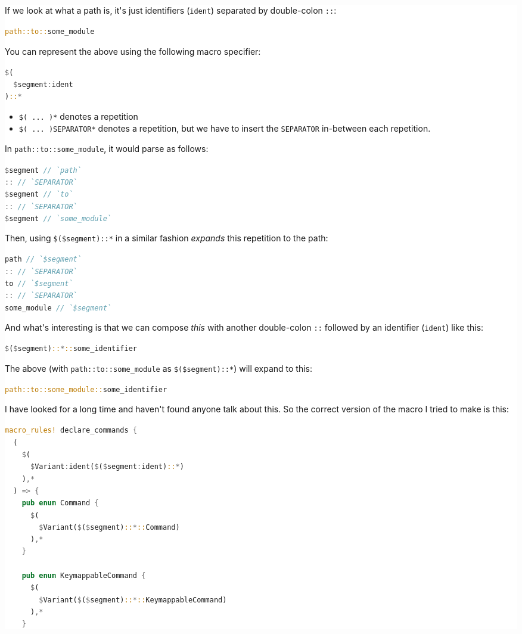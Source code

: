 If we look at what a path is, it's just identifiers (`ident`) separated by double-colon `::`:

```rust
path::to::some_module
```

You can represent the above using the following macro specifier:

```rust
$(
  $segment:ident
)::*
```

- `$( ... )*` denotes a repetition
- `$( ... )SEPARATOR*` denotes a repetition, but we have to insert the `SEPARATOR` in-between each repetition.

In `path::to::some_module`, it would parse as follows:

```rust
$segment // `path`
:: // `SEPARATOR`
$segment // `to`
:: // `SEPARATOR`
$segment // `some_module`
```

Then, using `$($segment)::*` in a similar fashion _expands_ this repetition to the path:

```rust
path // `$segment`
:: // `SEPARATOR`
to // `$segment`
:: // `SEPARATOR`
some_module // `$segment`
```

And what's interesting is that we can compose _this_ with another double-colon `::` followed by an identifier (`ident`) like this:

```rust
$($segment)::*::some_identifier
```

The above (with `path::to::some_module` as `$($segment)::*`) will expand to this:

```rust
path::to::some_module::some_identifier
```

I have looked for a long time and haven't found anyone talk about this.
So the correct version of the macro I tried to make is this:

```rust
macro_rules! declare_commands {
  (
    $(
      $Variant:ident($($segment:ident)::*)
    ),*
  ) => {
    pub enum Command {
      $(
        $Variant($($segment)::*::Command)
      ),*
    }

    pub enum KeymappableCommand {
      $(
        $Variant($($segment)::*::KeymappableCommand)
      ),*
    }
```